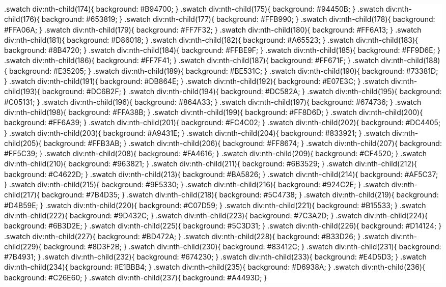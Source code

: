 .swatch div:nth-child(174){ background: #B94700; }
.swatch div:nth-child(175){ background: #94450B; }
.swatch div:nth-child(176){ background: #653819; }
.swatch div:nth-child(177){ background: #FFB990; }
.swatch div:nth-child(178){ background: #FFA06A; }
.swatch div:nth-child(179){ background: #FF7F32; }
.swatch div:nth-child(180){ background: #FF6A13; }
.swatch div:nth-child(181){ background: #D86018; }
.swatch div:nth-child(182){ background: #A65523; }
.swatch div:nth-child(183){ background: #8B4720; }
.swatch div:nth-child(184){ background: #FFBE9F; }
.swatch div:nth-child(185){ background: #FF9D6E; }
.swatch div:nth-child(186){ background: #FF7F41; }
.swatch div:nth-child(187){ background: #FF671F; }
.swatch div:nth-child(188){ background: #E35205; }
.swatch div:nth-child(189){ background: #BE531C; }
.swatch div:nth-child(190){ background: #73381D; }
.swatch div:nth-child(191){ background: #DB864E; }
.swatch div:nth-child(192){ background: #E07E3C; }
.swatch div:nth-child(193){ background: #DC6B2F; }
.swatch div:nth-child(194){ background: #DC582A; }
.swatch div:nth-child(195){ background: #C05131; }
.swatch div:nth-child(196){ background: #864A33; }
.swatch div:nth-child(197){ background: #674736; }
.swatch div:nth-child(198){ background: #FFA38B; }
.swatch div:nth-child(199){ background: #FF8D6D; }
.swatch div:nth-child(200){ background: #FF6A39; }
.swatch div:nth-child(201){ background: #FC4C02; }
.swatch div:nth-child(202){ background: #DC4405; }
.swatch div:nth-child(203){ background: #A9431E; }
.swatch div:nth-child(204){ background: #833921; }
.swatch div:nth-child(205){ background: #FFB3AB; }
.swatch div:nth-child(206){ background: #FF8674; }
.swatch div:nth-child(207){ background: #FF5C39; }
.swatch div:nth-child(208){ background: #FA4616; }
.swatch div:nth-child(209){ background: #CF4520; }
.swatch div:nth-child(210){ background: #963821; }
.swatch div:nth-child(211){ background: #6B3529; }
.swatch div:nth-child(212){ background: #C4622D; }
.swatch div:nth-child(213){ background: #BA5826; }
.swatch div:nth-child(214){ background: #AF5C37; }
.swatch div:nth-child(215){ background: #9E5330; }
.swatch div:nth-child(216){ background: #924C2E; }
.swatch div:nth-child(217){ background: #7B4D35; }
.swatch div:nth-child(218){ background: #5C4738; }
.swatch div:nth-child(219){ background: #D4B59E; }
.swatch div:nth-child(220){ background: #C07D59; }
.swatch div:nth-child(221){ background: #B15533; }
.swatch div:nth-child(222){ background: #9D432C; }
.swatch div:nth-child(223){ background: #7C3A2D; }
.swatch div:nth-child(224){ background: #6B3D2E; }
.swatch div:nth-child(225){ background: #5C3D31; }
.swatch div:nth-child(226){ background: #D14124; }
.swatch div:nth-child(227){ background: #BD472A; }
.swatch div:nth-child(228){ background: #B33D26; }
.swatch div:nth-child(229){ background: #8D3F2B; }
.swatch div:nth-child(230){ background: #83412C; }
.swatch div:nth-child(231){ background: #7B4931; }
.swatch div:nth-child(232){ background: #674230; }
.swatch div:nth-child(233){ background: #E4D5D3; }
.swatch div:nth-child(234){ background: #E1BBB4; }
.swatch div:nth-child(235){ background: #D6938A; }
.swatch div:nth-child(236){ background: #C26E60; }
.swatch div:nth-child(237){ background: #A4493D; }